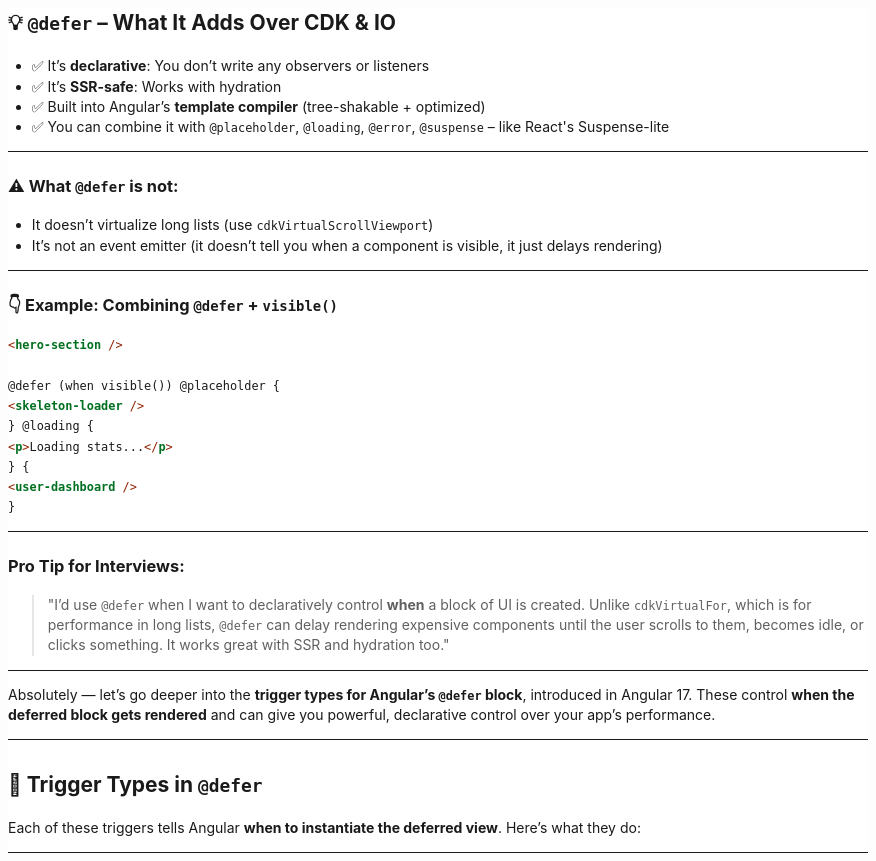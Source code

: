
## 💡 `@defer` – What It Adds Over CDK & IO

- ✅ It’s **declarative**: You don’t write any observers or listeners
- ✅ It’s **SSR-safe**: Works with hydration
- ✅ Built into Angular’s **template compiler** (tree-shakable + optimized)
- ✅ You can combine it with `@placeholder`, `@loading`, `@error`, `@suspense` – like React's Suspense-lite

---

### ⚠️ What `@defer` is **not**:

- It doesn’t virtualize long lists (use `cdkVirtualScrollViewport`)
- It’s not an event emitter (it doesn’t tell you when a component is visible, it just delays rendering)

---

### 👇 Example: Combining `@defer` + `visible()`

```html
<hero-section />

@defer (when visible()) @placeholder {
<skeleton-loader />
} @loading {
<p>Loading stats...</p>
} {
<user-dashboard />
}
```

---

### Pro Tip for Interviews:

> "I’d use `@defer` when I want to declaratively control **when** a block of UI is created. Unlike `cdkVirtualFor`, which is for performance in long lists, `@defer` can delay rendering expensive components until the user scrolls to them, becomes idle, or clicks something. It works great with SSR and hydration too."

---

Absolutely — let’s go deeper into the **trigger types for Angular’s `@defer` block**, introduced in Angular 17. These control **when the deferred block gets rendered** and can give you powerful, declarative control over your app’s performance.

---

## 🚦 Trigger Types in `@defer`

Each of these triggers tells Angular **when to instantiate the deferred view**. Here’s what they do:

---